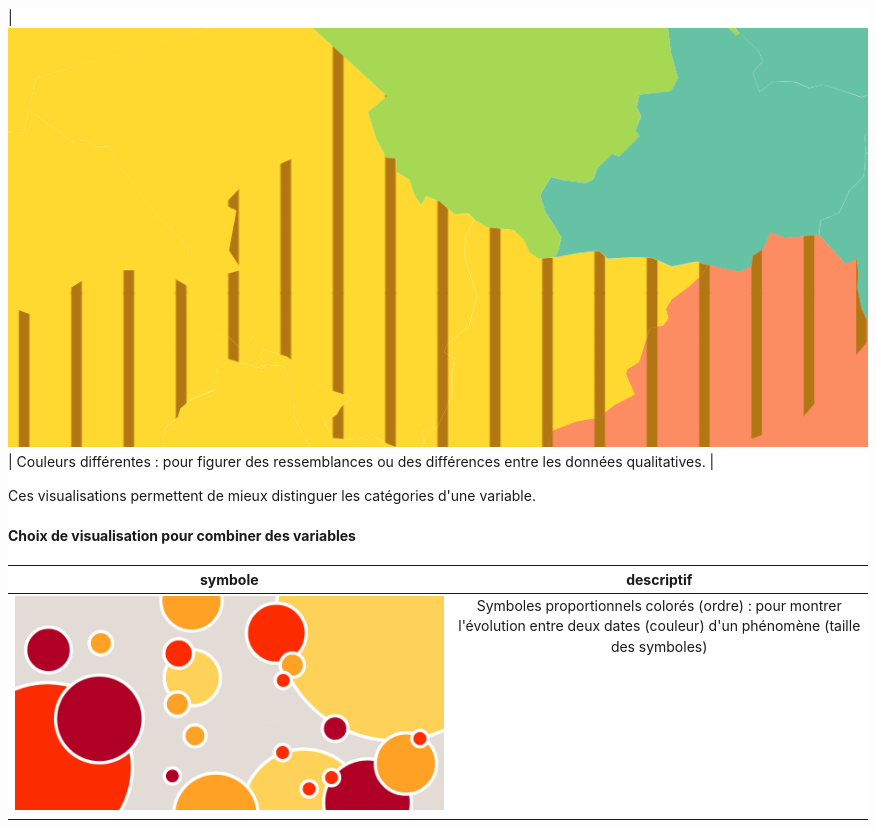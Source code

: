| ![](images/sym5.PNG) | Couleurs différentes : pour figurer des ressemblances ou des différences entre les données qualitatives. |

Ces visualisations permettent de mieux distinguer les catégories d'une variable.

#### Choix de visualisation pour combiner des variables

| symbole | descriptif|
|:--:|:--:|
| ![](images/sym6.PNG) | Symboles proportionnels colorés (ordre) : pour montrer l'évolution entre deux dates (couleur) d'un phénomène (taille des symboles) |